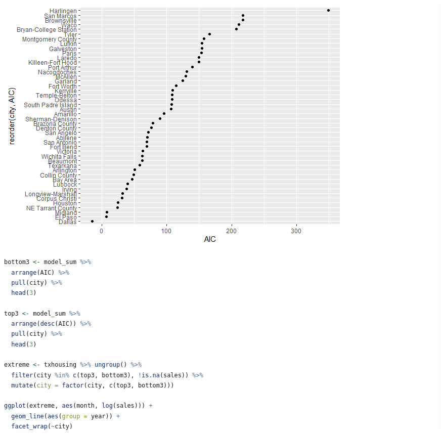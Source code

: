 ![](ggplot_ch11_files/figure-gfm/unnamed-chunk-26-1.png)

``` r
bottom3 <- model_sum %>% 
  arrange(AIC) %>% 
  pull(city) %>% 
  head(3)

top3 <- model_sum %>% 
  arrange(desc(AIC)) %>% 
  pull(city) %>% 
  head(3)

extreme <- txhousing %>% ungroup() %>% 
  filter(city %in% c(top3, bottom3), !is.na(sales)) %>% 
  mutate(city = factor(city, c(top3, bottom3)))

ggplot(extreme, aes(month, log(sales))) +
  geom_line(aes(group = year)) +
  facet_wrap(~city)
```

